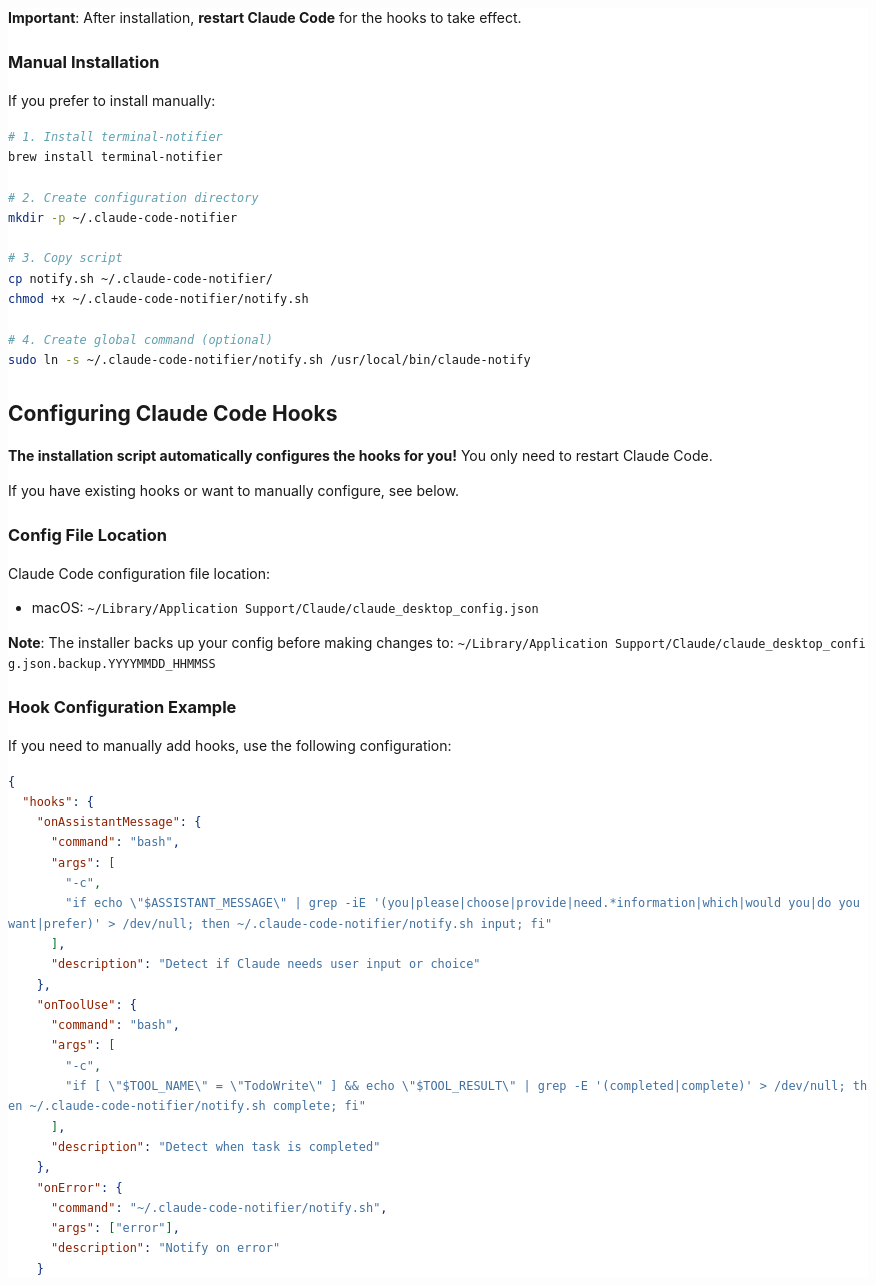 **Important**: After installation, **restart Claude Code** for the hooks to take effect.

### Manual Installation

If you prefer to install manually:

```bash
# 1. Install terminal-notifier
brew install terminal-notifier

# 2. Create configuration directory
mkdir -p ~/.claude-code-notifier

# 3. Copy script
cp notify.sh ~/.claude-code-notifier/
chmod +x ~/.claude-code-notifier/notify.sh

# 4. Create global command (optional)
sudo ln -s ~/.claude-code-notifier/notify.sh /usr/local/bin/claude-notify
```

## Configuring Claude Code Hooks

**The installation script automatically configures the hooks for you!** You only need to restart Claude Code.

If you have existing hooks or want to manually configure, see below.

### Config File Location

Claude Code configuration file location:
- macOS: `~/Library/Application Support/Claude/claude_desktop_config.json`

**Note**: The installer backs up your config before making changes to:
`~/Library/Application Support/Claude/claude_desktop_config.json.backup.YYYYMMDD_HHMMSS`

### Hook Configuration Example

If you need to manually add hooks, use the following configuration:

```json
{
  "hooks": {
    "onAssistantMessage": {
      "command": "bash",
      "args": [
        "-c",
        "if echo \"$ASSISTANT_MESSAGE\" | grep -iE '(you|please|choose|provide|need.*information|which|would you|do you want|prefer)' > /dev/null; then ~/.claude-code-notifier/notify.sh input; fi"
      ],
      "description": "Detect if Claude needs user input or choice"
    },
    "onToolUse": {
      "command": "bash",
      "args": [
        "-c",
        "if [ \"$TOOL_NAME\" = \"TodoWrite\" ] && echo \"$TOOL_RESULT\" | grep -E '(completed|complete)' > /dev/null; then ~/.claude-code-notifier/notify.sh complete; fi"
      ],
      "description": "Detect when task is completed"
    },
    "onError": {
      "command": "~/.claude-code-notifier/notify.sh",
      "args": ["error"],
      "description": "Notify on error"
    }
```